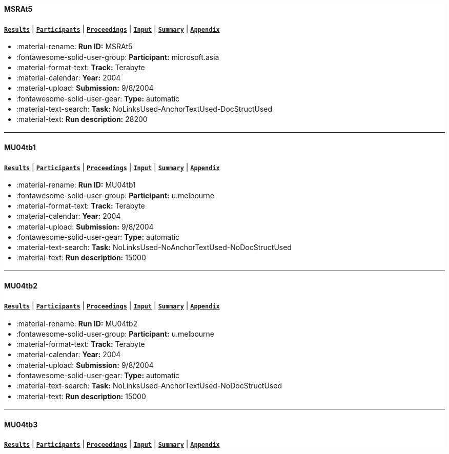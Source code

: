 #### MSRAt5 
[**`Results`**](./results.md#msrat5) | [**`Participants`**](./participants.md#microsoftasia) | [**`Proceedings`**](./proceedings.md#microsoft-research-asia-at-web-track-and-terabyte-track-of-trec-2004) | [**`Input`**](https://trec.nist.gov/results/trec13/terabyte/input.MSRAt5.gz) | [**`Summary`**](https://trec.nist.gov/results/trec13/terabyte/summary.MSRAt5.gz) | [**`Appendix`**](https://trec.nist.gov/pubs/trec13/appendices/terabyte/MSRAt5.tb.pdf) 

- :material-rename: **Run ID:** MSRAt5 
- :fontawesome-solid-user-group: **Participant:** microsoft.asia 
- :material-format-text: **Track:** Terabyte 
- :material-calendar: **Year:** 2004 
- :material-upload: **Submission:** 9/8/2004 
- :fontawesome-solid-user-gear: **Type:** automatic 
- :material-text-search: **Task:** NoLinksUsed-AnchorTextUsed-DocStructUsed 
- :material-text: **Run description:** 28200 

---
#### MU04tb1 
[**`Results`**](./results.md#mu04tb1) | [**`Participants`**](./participants.md#umelbourne) | [**`Proceedings`**](./proceedings.md#melbourne-university-2004-terabyte-and-web-tracks) | [**`Input`**](https://trec.nist.gov/results/trec13/terabyte/input.MU04tb1.gz) | [**`Summary`**](https://trec.nist.gov/results/trec13/terabyte/summary.MU04tb1.gz) | [**`Appendix`**](https://trec.nist.gov/pubs/trec13/appendices/terabyte/MU04tb1.tb.pdf) 

- :material-rename: **Run ID:** MU04tb1 
- :fontawesome-solid-user-group: **Participant:** u.melbourne 
- :material-format-text: **Track:** Terabyte 
- :material-calendar: **Year:** 2004 
- :material-upload: **Submission:** 9/8/2004 
- :fontawesome-solid-user-gear: **Type:** automatic 
- :material-text-search: **Task:** NoLinksUsed-NoAnchorTextUsed-NoDocStructUsed 
- :material-text: **Run description:** 15000 

---
#### MU04tb2 
[**`Results`**](./results.md#mu04tb2) | [**`Participants`**](./participants.md#umelbourne) | [**`Proceedings`**](./proceedings.md#melbourne-university-2004-terabyte-and-web-tracks) | [**`Input`**](https://trec.nist.gov/results/trec13/terabyte/input.MU04tb2.gz) | [**`Summary`**](https://trec.nist.gov/results/trec13/terabyte/summary.MU04tb2.gz) | [**`Appendix`**](https://trec.nist.gov/pubs/trec13/appendices/terabyte/MU04tb2.tb.pdf) 

- :material-rename: **Run ID:** MU04tb2 
- :fontawesome-solid-user-group: **Participant:** u.melbourne 
- :material-format-text: **Track:** Terabyte 
- :material-calendar: **Year:** 2004 
- :material-upload: **Submission:** 9/8/2004 
- :fontawesome-solid-user-gear: **Type:** automatic 
- :material-text-search: **Task:** NoLinksUsed-AnchorTextUsed-NoDocStructUsed 
- :material-text: **Run description:** 15000 

---
#### MU04tb3 
[**`Results`**](./results.md#mu04tb3) | [**`Participants`**](./participants.md#umelbourne) | [**`Proceedings`**](./proceedings.md#melbourne-university-2004-terabyte-and-web-tracks) | [**`Input`**](https://trec.nist.gov/results/trec13/terabyte/input.MU04tb3.gz) | [**`Summary`**](https://trec.nist.gov/results/trec13/terabyte/summary.MU04tb3.gz) | [**`Appendix`**](https://trec.nist.gov/pubs/trec13/appendices/terabyte/MU04tb3.tb.pdf) 
